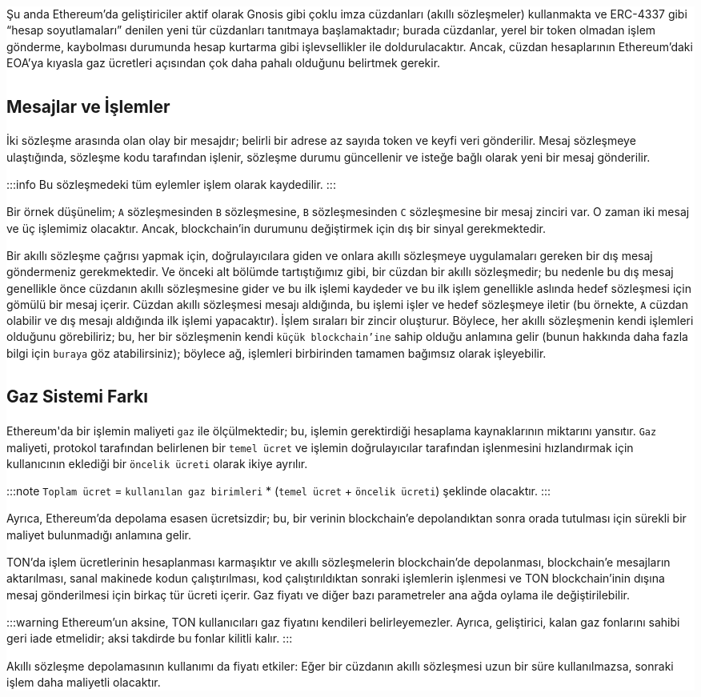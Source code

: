 Şu anda Ethereum’da geliştiriciler aktif olarak Gnosis gibi çoklu imza cüzdanları (akıllı sözleşmeler) kullanmakta ve ERC-4337 gibi “hesap soyutlamaları” denilen yeni tür cüzdanları tanıtmaya başlamaktadır; burada cüzdanlar, yerel bir token olmadan işlem gönderme, kaybolması durumunda hesap kurtarma gibi işlevsellikler ile doldurulacaktır. Ancak, cüzdan hesaplarının Ethereum’daki EOA’ya kıyasla gaz ücretleri açısından çok daha pahalı olduğunu belirtmek gerekir.

## Mesajlar ve İşlemler

İki sözleşme arasında olan olay bir mesajdır; belirli bir adrese az sayıda token ve keyfi veri gönderilir. Mesaj sözleşmeye ulaştığında, sözleşme kodu tarafından işlenir, sözleşme durumu güncellenir ve isteğe bağlı olarak yeni bir mesaj gönderilir. 

:::info
Bu sözleşmedeki tüm eylemler işlem olarak kaydedilir. 
:::

Bir örnek düşünelim; `A` sözleşmesinden `B` sözleşmesine, `B` sözleşmesinden `C` sözleşmesine bir mesaj zinciri var. O zaman iki mesaj ve üç işlemimiz olacaktır. Ancak, blockchain’in durumunu değiştirmek için dış bir sinyal gerekmektedir. 

Bir akıllı sözleşme çağrısı yapmak için, doğrulayıcılara giden ve onlara akıllı sözleşmeye uygulamaları gereken bir dış mesaj göndermeniz gerekmektedir. Ve önceki alt bölümde tartıştığımız gibi, bir cüzdan bir akıllı sözleşmedir; bu nedenle bu dış mesaj genellikle önce cüzdanın akıllı sözleşmesine gider ve bu ilk işlemi kaydeder ve bu ilk işlem genellikle aslında hedef sözleşmesi için gömülü bir mesaj içerir. Cüzdan akıllı sözleşmesi mesajı aldığında, bu işlemi işler ve hedef sözleşmeye iletir (bu örnekte, `A` cüzdan olabilir ve dış mesajı aldığında ilk işlemi yapacaktır). İşlem sıraları bir zincir oluşturur. Böylece, her akıllı sözleşmenin kendi işlemleri olduğunu görebiliriz; bu, her bir sözleşmenin kendi `küçük blockchain’ine` sahip olduğu anlamına gelir (bunun hakkında daha fazla bilgi için `buraya` göz atabilirsiniz); böylece ağ, işlemleri birbirinden tamamen bağımsız olarak işleyebilir.

## Gaz Sistemi Farkı 

Ethereum'da bir işlemin maliyeti `gaz` ile ölçülmektedir; bu, işlemin gerektirdiği hesaplama kaynaklarının miktarını yansıtır. `Gaz` maliyeti, protokol tarafından belirlenen bir `temel ücret` ve işlemin doğrulayıcılar tarafından işlenmesini hızlandırmak için kullanıcının eklediği bir `öncelik ücreti` olarak ikiye ayrılır. 

:::note
`Toplam ücret` = `kullanılan gaz birimleri` * (`temel ücret` + `öncelik ücreti`) şeklinde olacaktır.
:::

Ayrıca, Ethereum’da depolama esasen ücretsizdir; bu, bir verinin blockchain’e depolandıktan sonra orada tutulması için sürekli bir maliyet bulunmadığı anlamına gelir.

TON’da işlem ücretlerinin hesaplanması karmaşıktır ve akıllı sözleşmelerin blockchain’de depolanması, blockchain’e mesajların aktarılması, sanal makinede kodun çalıştırılması, kod çalıştırıldıktan sonraki işlemlerin işlenmesi ve TON blockchain’inin dışına mesaj gönderilmesi için birkaç tür ücreti içerir. Gaz fiyatı ve diğer bazı parametreler ana ağda oylama ile değiştirilebilir.

:::warning
Ethereum’un aksine, TON kullanıcıları gaz fiyatını kendileri belirleyemezler. Ayrıca, geliştirici, kalan gaz fonlarını sahibi geri iade etmelidir; aksi takdirde bu fonlar kilitli kalır.
:::

Akıllı sözleşme depolamasının kullanımı da fiyatı etkiler: Eğer bir cüzdanın akıllı sözleşmesi uzun bir süre kullanılmazsa, sonraki işlem daha maliyetli olacaktır.